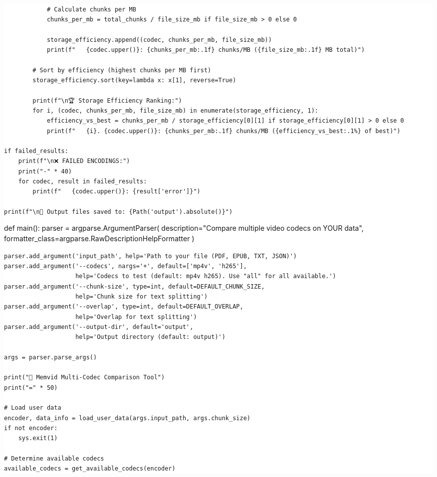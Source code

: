                 # Calculate chunks per MB
                chunks_per_mb = total_chunks / file_size_mb if file_size_mb > 0 else 0

                storage_efficiency.append((codec, chunks_per_mb, file_size_mb))
                print(f"   {codec.upper()}: {chunks_per_mb:.1f} chunks/MB ({file_size_mb:.1f} MB total)")

            # Sort by efficiency (highest chunks per MB first)
            storage_efficiency.sort(key=lambda x: x[1], reverse=True)

            print(f"\n🏆 Storage Efficiency Ranking:")
            for i, (codec, chunks_per_mb, file_size_mb) in enumerate(storage_efficiency, 1):
                efficiency_vs_best = chunks_per_mb / storage_efficiency[0][1] if storage_efficiency[0][1] > 0 else 0
                print(f"   {i}. {codec.upper()}: {chunks_per_mb:.1f} chunks/MB ({efficiency_vs_best:.1%} of best)")

    if failed_results:
        print(f"\n❌ FAILED ENCODINGS:")
        print("-" * 40)
        for codec, result in failed_results:
            print(f"   {codec.upper()}: {result['error']}")

    print(f"\n📁 Output files saved to: {Path('output').absolute()}")

def main():
    parser = argparse.ArgumentParser(
        description="Compare multiple video codecs on YOUR data",
        formatter_class=argparse.RawDescriptionHelpFormatter
    )

    parser.add_argument('input_path', help='Path to your file (PDF, EPUB, TXT, JSON)')
    parser.add_argument('--codecs', nargs='+', default=['mp4v', 'h265'],
                        help='Codecs to test (default: mp4v h265). Use "all" for all available.')
    parser.add_argument('--chunk-size', type=int, default=DEFAULT_CHUNK_SIZE,
                        help='Chunk size for text splitting')
    parser.add_argument('--overlap', type=int, default=DEFAULT_OVERLAP,
                        help='Overlap for text splitting')
    parser.add_argument('--output-dir', default='output',
                        help='Output directory (default: output)')

    args = parser.parse_args()

    print("🎥 Memvid Multi-Codec Comparison Tool")
    print("=" * 50)

    # Load user data
    encoder, data_info = load_user_data(args.input_path, args.chunk_size)
    if not encoder:
        sys.exit(1)

    # Determine available codecs
    available_codecs = get_available_codecs(encoder)
